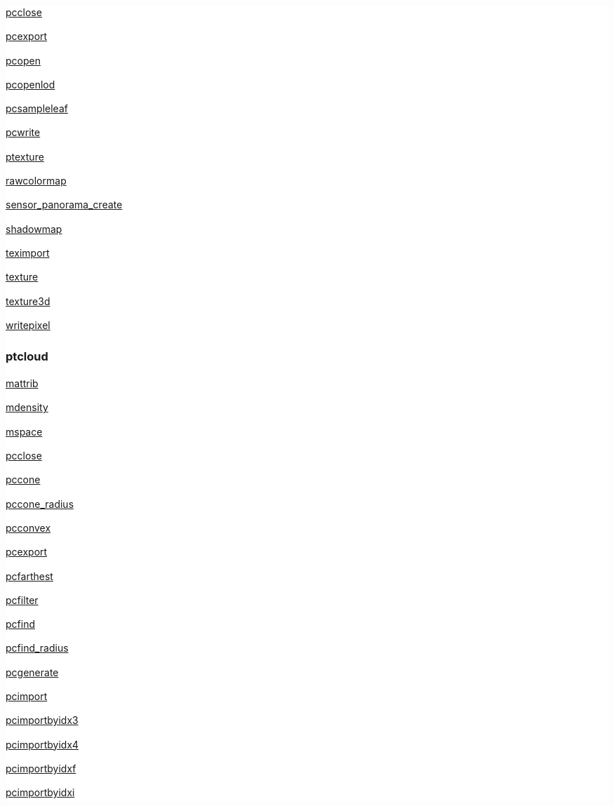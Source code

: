 [pcclose](pcclose.html)

[pcexport](pcexport.html)

[pcopen](pcopen.html)

[pcopenlod](pcopenlod.html)

[pcsampleleaf](pcsampleleaf.html)

[pcwrite](pcwrite.html)

[ptexture](ptexture.html)

[rawcolormap](rawcolormap.html)

[sensor_panorama_create](sensor_panorama_create.html)

[shadowmap](shadowmap.html)

[teximport](teximport.html)

[texture](texture.html)

[texture3d](texture3d.html)

[writepixel](writepixel.html)

### ptcloud

[mattrib](mattrib.html)

[mdensity](mdensity.html)

[mspace](mspace.html)

[pcclose](pcclose.html)

[pccone](pccone.html)

[pccone_radius](pccone_radius.html)

[pcconvex](pcconvex.html)

[pcexport](pcexport.html)

[pcfarthest](pcfarthest.html)

[pcfilter](pcfilter.html)

[pcfind](pcfind.html)

[pcfind_radius](pcfind_radius.html)

[pcgenerate](pcgenerate.html)

[pcimport](pcimport.html)

[pcimportbyidx3](pcimportbyidx3.html)

[pcimportbyidx4](pcimportbyidx4.html)

[pcimportbyidxf](pcimportbyidxf.html)

[pcimportbyidxi](pcimportbyidxi.html)
